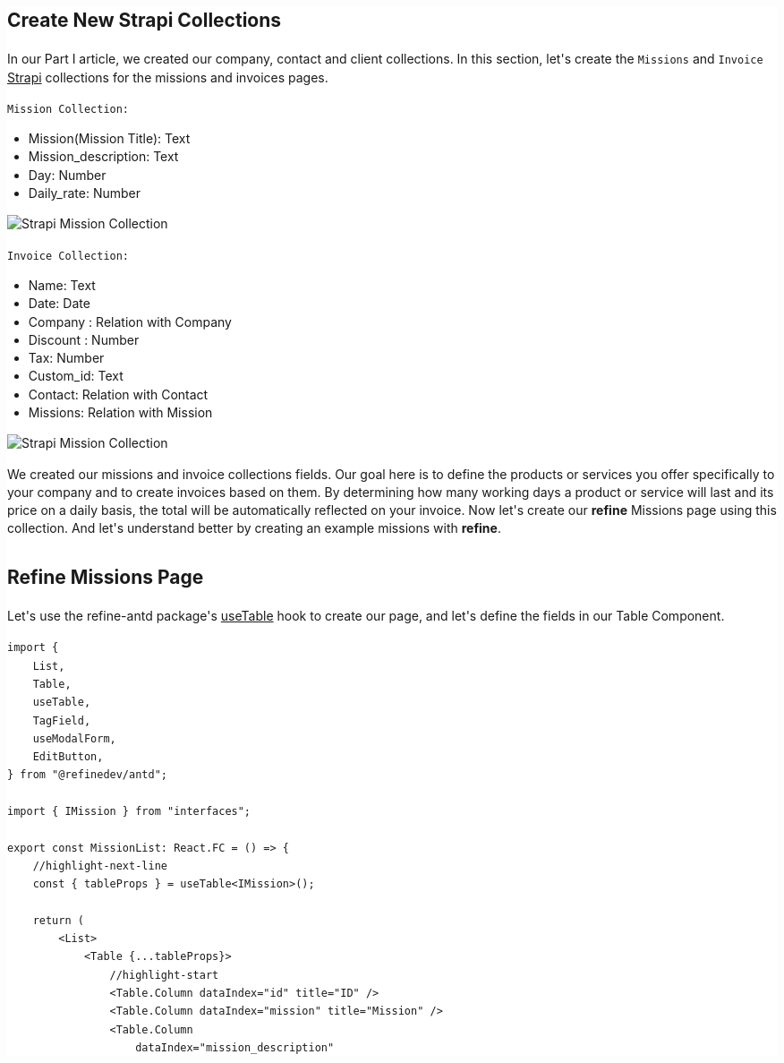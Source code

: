 ## Create New Strapi Collections

In our Part I article, we created our company, contact and client collections. In this section, let's create the `Missions` and `Invoice` [Strapi](https://strapi.io/) collections for the missions and invoices pages.

`Mission Collection:`

-   Mission(Mission Title): Text
-   Mission_description: Text
-   Day: Number
-   Daily_rate: Number

<img src="https://refine.ams3.cdn.digitaloceanspaces.com/blog/2022-03-01-refine-invoice-generator-p2/missions.png" alt="Strapi Mission Collection" />
<br />

`Invoice Collection:`

-   Name: Text
-   Date: Date
-   Company : Relation with Company
-   Discount : Number
-   Tax: Number
-   Custom_id: Text
-   Contact: Relation with Contact
-   Missions: Relation with Mission

<img src="https://refine.ams3.cdn.digitaloceanspaces.com/blog/2022-03-01-refine-invoice-generator-p2/invoice.png" alt="Strapi Mission Collection" />
<br />

We created our missions and invoice collections fields. Our goal here is to define the products or services you offer specifically to your company and to create invoices based on them. By determining how many working days a product or service will last and its price on a daily basis, the total will be automatically reflected on your invoice. Now let's create our **refine** Missions page using this collection. And let's understand better by creating an example missions with **refine**.

## Refine Missions Page

Let's use the refine-antd package's [useTable](https://refine.dev/docs/ui-frameworks/antd/hooks/table/useTable/) hook to create our page, and let's define the fields in our Table Component.

```tsx title="src/pages/MissionList.tsx"
import {
    List,
    Table,
    useTable,
    TagField,
    useModalForm,
    EditButton,
} from "@refinedev/antd";

import { IMission } from "interfaces";

export const MissionList: React.FC = () => {
    //highlight-next-line
    const { tableProps } = useTable<IMission>();

    return (
        <List>
            <Table {...tableProps}>
                //highlight-start
                <Table.Column dataIndex="id" title="ID" />
                <Table.Column dataIndex="mission" title="Mission" />
                <Table.Column
                    dataIndex="mission_description"
```